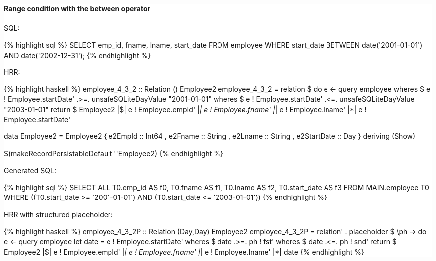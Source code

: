 #### Range condition with the between operator

SQL:

{% highlight sql %}
SELECT emp_id, fname, lname, start_date FROM employee
WHERE start_date
BETWEEN date('2001-01-01') AND date('2002-12-31');
{% endhighlight %}

HRR:

{% highlight haskell %}
employee_4_3_2 :: Relation () Employee2
employee_4_3_2 = relation $ do
  e <- query employee
  wheres $ e ! Employee.startDate' .>=. unsafeSQLiteDayValue "2001-01-01"
  wheres $ e ! Employee.startDate' .<=. unsafeSQLiteDayValue "2003-01-01"
  return $ Employee2 |$| e ! Employee.empId'
                     |*| e ! Employee.fname'
                     |*| e ! Employee.lname'
                     |*| e ! Employee.startDate'

data Employee2 = Employee2
  { e2EmpId :: Int64
  , e2Fname :: String
  , e2Lname :: String
  , e2StartDate :: Day
  } deriving (Show)

$(makeRecordPersistableDefault ''Employee2)
{% endhighlight %}

Generated SQL:

{% highlight sql %}
SELECT ALL T0.emp_id AS f0,
           T0.fname AS f1,
           T0.lname AS f2,
           T0.start_date AS f3
FROM MAIN.employee T0
WHERE ((T0.start_date >= '2001-01-01') AND (T0.start_date <= '2003-01-01'))
{% endhighlight %}

HRR with structured placeholder:

{% highlight haskell %}
employee_4_3_2P :: Relation (Day,Day) Employee2
employee_4_3_2P = relation' . placeholder $ \ph -> do
  e <- query employee
  let date = e ! Employee.startDate'
  wheres $ date .>=. ph ! fst'
  wheres $ date .<=. ph ! snd'
  return $ Employee2 |$| e ! Employee.empId'
                     |*| e ! Employee.fname'
                     |*| e ! Employee.lname'
                     |*| date
{% endhighlight %}
